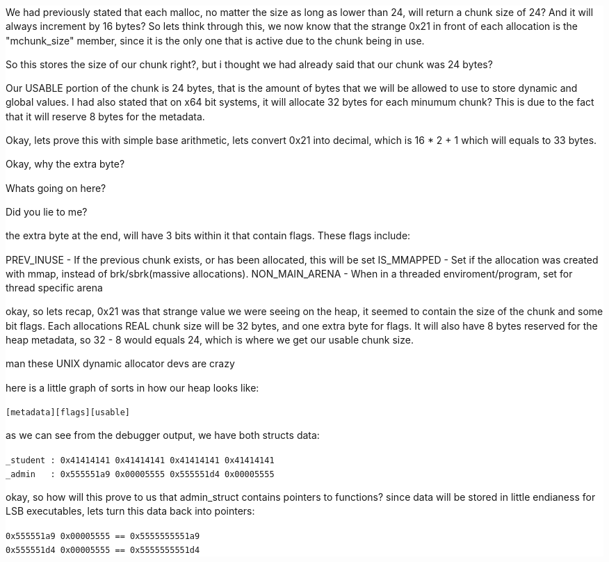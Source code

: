 We had previously stated that each malloc, no matter the size as long as lower than 24, will return a
chunk size of 24? And it will always increment by 16 bytes? So lets think through this, we now know that
the strange 0x21 in front of each allocation is the "mchunk_size" member, since it is the only
one that is active due to the chunk being in use.

So this stores the size of our chunk right?, but i thought we had already said that our chunk was 24
bytes?

Our USABLE portion of the chunk is 24 bytes, that is the amount of bytes that we will be allowed to
use to store dynamic and global values. I had also stated that on x64 bit systems, it will allocate
32 bytes for each minumum chunk? This is due to the fact that it will reserve 8 bytes for the
metadata.

Okay, lets prove this with simple base arithmetic, lets convert 0x21 into decimal, which is 16 * 2 + 1
which will equals to 33 bytes.

Okay, why the extra byte?

Whats going on here?

Did you lie to me?

the extra byte at the end, will have 3 bits within it that contain flags. These flags include:

PREV_INUSE      - If the previous chunk exists, or has been allocated, this will be set
IS_MMAPPED      - Set if the allocation was created with mmap, instead of brk/sbrk(massive allocations).
NON_MAIN_ARENA  - When in a threaded enviroment/program, set for thread specific arena

okay, so lets recap, 0x21 was that strange value we were seeing on the heap, it seemed to contain
the size of the chunk and some bit flags. Each allocations REAL chunk size will be 32 bytes, and
one extra byte for flags. It will also have 8 bytes reserved for the heap metadata, so 32 - 8 would
equals 24, which is where we get our usable chunk size.

man these UNIX dynamic allocator devs are crazy

here is a little graph of sorts in how our heap looks like:

```
[metadata][flags][usable]
```

as we can see from the debugger output, we have both structs data:

```
_student : 0x41414141 0x41414141 0x41414141 0x41414141
_admin   : 0x555551a9 0x00005555 0x555551d4 0x00005555
```

okay, so how will this prove to us that admin_struct contains pointers to functions?
since data will be stored in little endianess for LSB executables, lets turn this data back into
pointers:

```nasm
0x555551a9 0x00005555 == 0x5555555551a9
0x555551d4 0x00005555 == 0x5555555551d4
```

